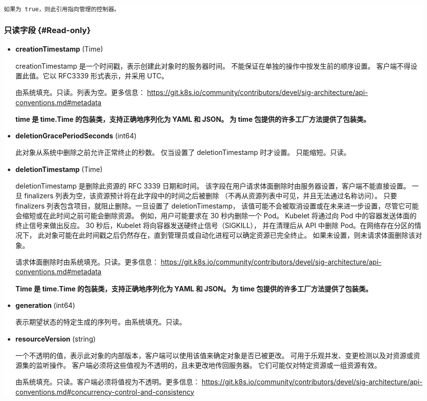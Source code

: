     如果为 true，则此引用指向管理的控制器。

### 只读字段 {#Read-only}

- **creationTimestamp** (Time)

  creationTimestamp 是一个时间戳，表示创建此对象时的服务器时间。
  不能保证在单独的操作中按发生前的顺序设置。
  客户端不得设置此值。它以 RFC3339 形式表示，并采用 UTC。
  
  由系统填充。只读。列表为空。更多信息：
  https://git.k8s.io/community/contributors/devel/sig-architecture/api-conventions.md#metadata

  <a name="Time"></a>
  **time 是 time.Time 的包装类，支持正确地序列化为 YAML 和 JSON。
  为 time 包提供的许多工厂方法提供了包装类。**

- **deletionGracePeriodSeconds** (int64)

  此对象从系统中删除之前允许正常终止的秒数。
  仅当设置了 deletionTimestamp 时才设置。
  只能缩短。只读。

- **deletionTimestamp** (Time)


  deletionTimestamp 是删除此资源的 RFC 3339 日期和时间。
  该字段在用户请求体面删除时由服务器设置，客户端不能直接设置。
  一旦 finalizers 列表为空，该资源预计将在此字段中的时间之后被删除
  （不再从资源列表中可见，并且无法通过名称访问）。
  只要 finalizers 列表包含项目，就阻止删除。一旦设置了 deletionTimestamp，
  该值可能不会被取消设置或在未来进一步设置，尽管它可能会缩短或在此时间之前可能会删除资源。
  例如，用户可能要求在 30 秒内删除一个 Pod。
  Kubelet 将通过向 Pod 中的容器发送体面的终止信号来做出反应。
  30 秒后，Kubelet 将向容器发送硬终止信号（SIGKILL），
  并在清理后从 API 中删除 Pod。在网络存在分区的情况下，
  此对象可能在此时间戳之后仍然存在，直到管理员或自动化进程可以确定资源已完全终止。
  如果未设置，则未请求体面删除该对象。
  
  请求体面删除时由系统填充。只读。更多信息：
  https://git.k8s.io/community/contributors/devel/sig-architecture/api-conventions.md#metadata

  <a name="Time"></a>
  **Time 是 time.Time 的包装类，支持正确地序列化为 YAML 和 JSON。
  为 time 包提供的许多工厂方法提供了包装类。**

- **generation** (int64)

  表示期望状态的特定生成的序列号。由系统填充。只读。

- **resourceVersion** (string)

  一个不透明的值，表示此对象的内部版本，客户端可以使用该值来确定对象是否已被更改。
  可用于乐观并发、变更检测以及对资源或资源集的监听操作。
  客户端必须将这些值视为不透明的，且未更改地传回服务器。
  它们可能仅对特定资源或一组资源有效。
  
  由系统填充。只读。客户端必须将值视为不透明。更多信息：
  https://git.k8s.io/community/contributors/devel/sig-architecture/api-conventions.md#concurrency-control-and-consistency
